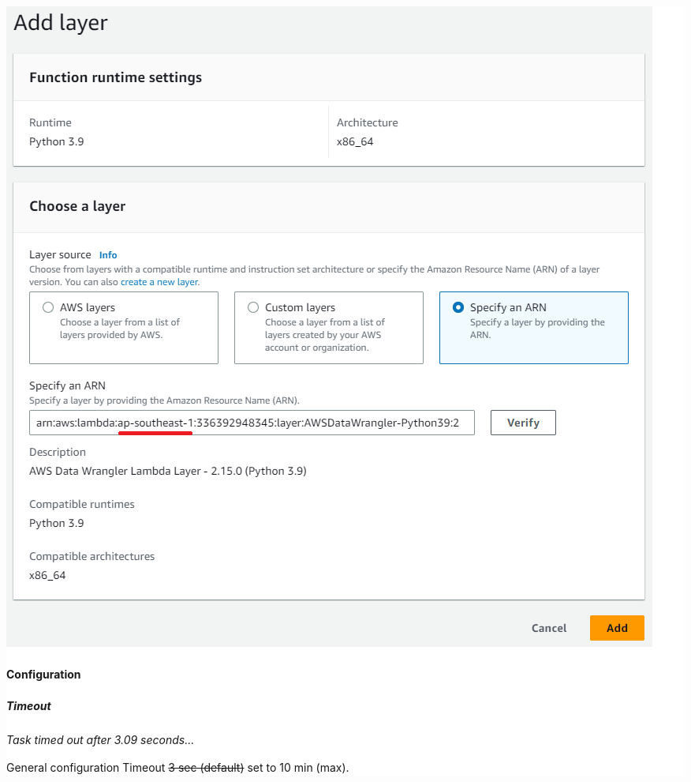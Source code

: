 ![AWS-Data-Wrangler-Lambda-Layer.png](AWS-Data-Wrangler-Lambda-Layer.png "AWS-Data-Wrangler-Lambda-Layer.png")
#### Configuration
##### Timeout
*Task timed out after 3.09 seconds...*

General configuration Timeout ~~3 sec (default)~~ set to 10 min (max).